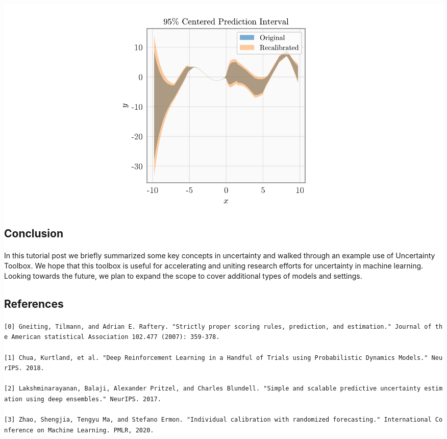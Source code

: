 <p style="text-align:center; display:block;"><img src="/assets/tutorial/stdpi_plot.svg" width=400 /></p>

## Conclusion

In this tutorial post we briefly summarized some key concepts in uncertainty and walked through an example use of Uncertainty Toolbox. We hope that this toolbox is useful for accelerating and uniting research efforts for uncertainty in machine learning. Looking towards the future, we plan to expand the scope to cover additional types of models and settings.


## References
```
[0] Gneiting, Tilmann, and Adrian E. Raftery. "Strictly proper scoring rules, prediction, and estimation." Journal of the American statistical Association 102.477 (2007): 359-378.

[1] Chua, Kurtland, et al. "Deep Reinforcement Learning in a Handful of Trials using Probabilistic Dynamics Models." NeurIPS. 2018.

[2] Lakshminarayanan, Balaji, Alexander Pritzel, and Charles Blundell. "Simple and scalable predictive uncertainty estimation using deep ensembles." NeurIPS. 2017.

[3] Zhao, Shengjia, Tengyu Ma, and Stefano Ermon. "Individual calibration with randomized forecasting." International Conference on Machine Learning. PMLR, 2020.

```